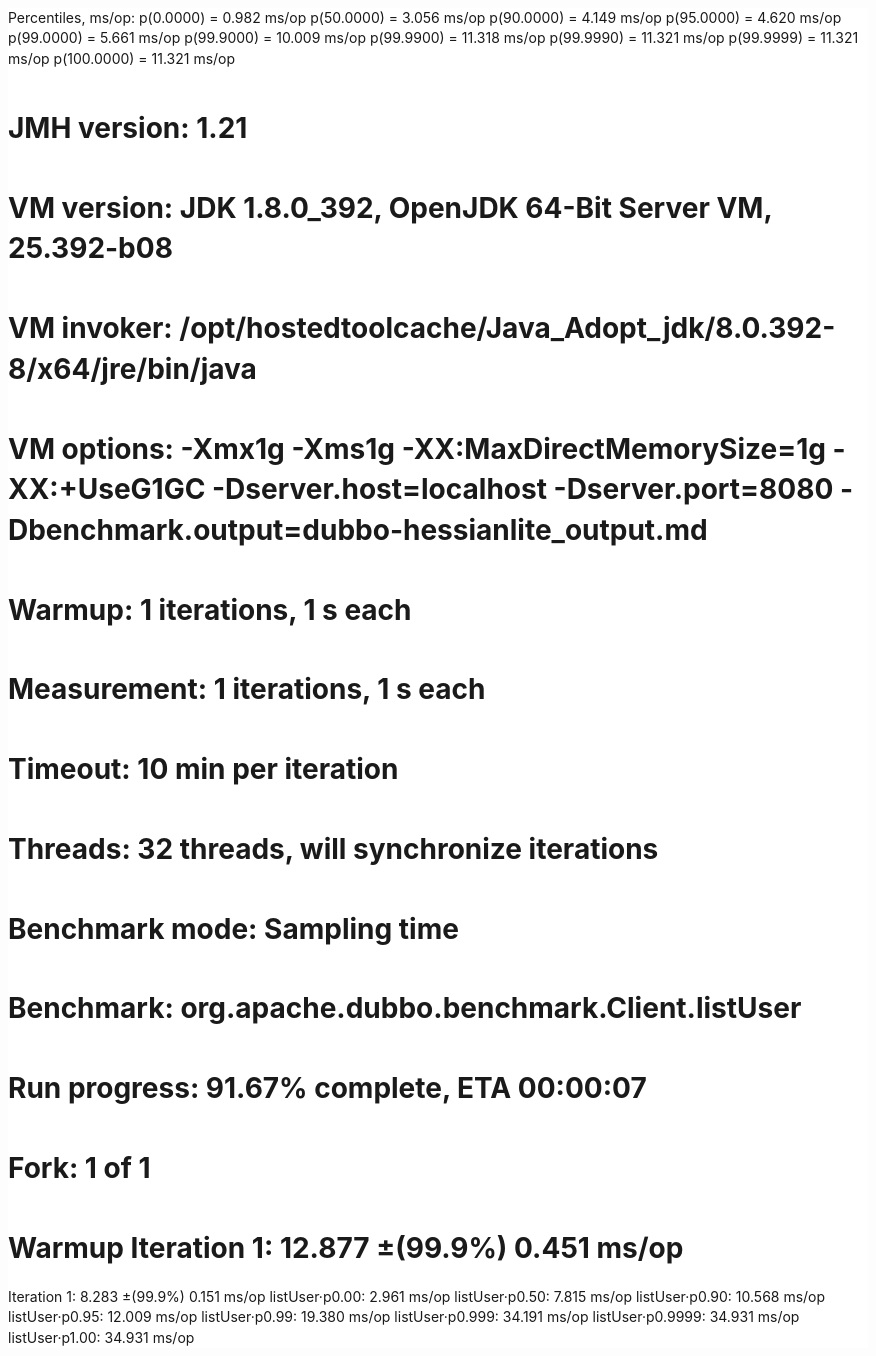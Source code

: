  Percentiles, ms/op:
      p(0.0000) =      0.982 ms/op
     p(50.0000) =      3.056 ms/op
     p(90.0000) =      4.149 ms/op
     p(95.0000) =      4.620 ms/op
     p(99.0000) =      5.661 ms/op
     p(99.9000) =     10.009 ms/op
     p(99.9900) =     11.318 ms/op
     p(99.9990) =     11.321 ms/op
     p(99.9999) =     11.321 ms/op
    p(100.0000) =     11.321 ms/op


# JMH version: 1.21
# VM version: JDK 1.8.0_392, OpenJDK 64-Bit Server VM, 25.392-b08
# VM invoker: /opt/hostedtoolcache/Java_Adopt_jdk/8.0.392-8/x64/jre/bin/java
# VM options: -Xmx1g -Xms1g -XX:MaxDirectMemorySize=1g -XX:+UseG1GC -Dserver.host=localhost -Dserver.port=8080 -Dbenchmark.output=dubbo-hessianlite_output.md
# Warmup: 1 iterations, 1 s each
# Measurement: 1 iterations, 1 s each
# Timeout: 10 min per iteration
# Threads: 32 threads, will synchronize iterations
# Benchmark mode: Sampling time
# Benchmark: org.apache.dubbo.benchmark.Client.listUser

# Run progress: 91.67% complete, ETA 00:00:07
# Fork: 1 of 1
# Warmup Iteration   1: 12.877 ±(99.9%) 0.451 ms/op
Iteration   1: 8.283 ±(99.9%) 0.151 ms/op
                 listUser·p0.00:   2.961 ms/op
                 listUser·p0.50:   7.815 ms/op
                 listUser·p0.90:   10.568 ms/op
                 listUser·p0.95:   12.009 ms/op
                 listUser·p0.99:   19.380 ms/op
                 listUser·p0.999:  34.191 ms/op
                 listUser·p0.9999: 34.931 ms/op
                 listUser·p1.00:   34.931 ms/op
